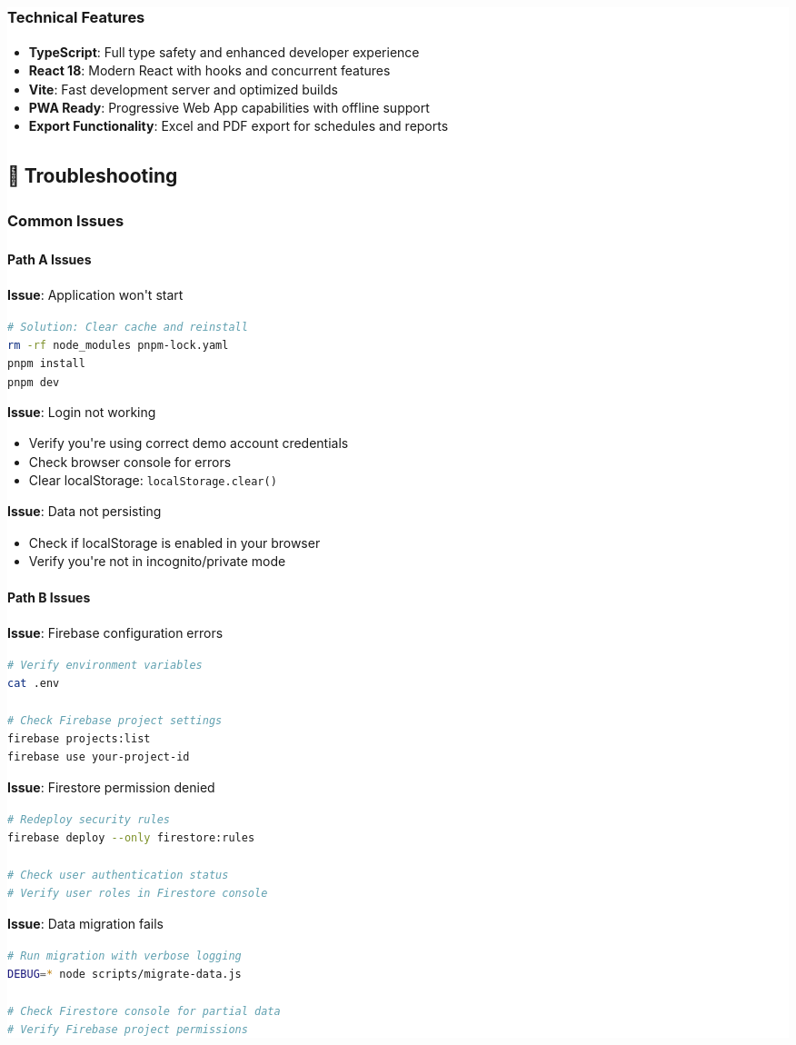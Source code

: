 ### Technical Features
- **TypeScript**: Full type safety and enhanced developer experience
- **React 18**: Modern React with hooks and concurrent features
- **Vite**: Fast development server and optimized builds
- **PWA Ready**: Progressive Web App capabilities with offline support
- **Export Functionality**: Excel and PDF export for schedules and reports

## 🔧 Troubleshooting

### Common Issues

#### Path A Issues

**Issue**: Application won't start
```bash
# Solution: Clear cache and reinstall
rm -rf node_modules pnpm-lock.yaml
pnpm install
pnpm dev
```

**Issue**: Login not working
- Verify you're using correct demo account credentials
- Check browser console for errors
- Clear localStorage: `localStorage.clear()`

**Issue**: Data not persisting
- Check if localStorage is enabled in your browser
- Verify you're not in incognito/private mode

#### Path B Issues

**Issue**: Firebase configuration errors
```bash
# Verify environment variables
cat .env

# Check Firebase project settings
firebase projects:list
firebase use your-project-id
```

**Issue**: Firestore permission denied
```bash
# Redeploy security rules
firebase deploy --only firestore:rules

# Check user authentication status
# Verify user roles in Firestore console
```

**Issue**: Data migration fails
```bash
# Run migration with verbose logging
DEBUG=* node scripts/migrate-data.js

# Check Firestore console for partial data
# Verify Firebase project permissions
```
